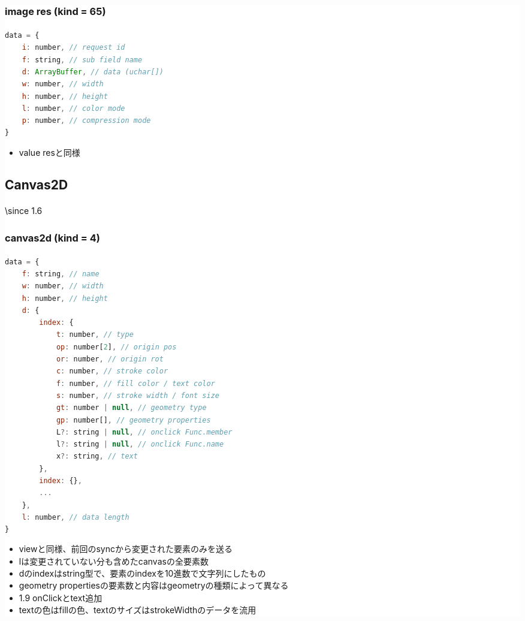 ### image res (kind = 65)
```js
data = {
	i: number, // request id
	f: string, // sub field name
	d: ArrayBuffer, // data (uchar[])
	w: number, // width
	h: number, // height
	l: number, // color mode
	p: number, // compression mode
}
```
* value resと同様

## Canvas2D

\since <span class="since-c">1.6</span>

### canvas2d (kind = 4)
```js
data = {
	f: string, // name
	w: number, // width
	h: number, // height
	d: {
		index: {
			t: number, // type
			op: number[2], // origin pos
			or: number, // origin rot
			c: number, // stroke color
			f: number, // fill color / text color
			s: number, // stroke width / font size
			gt: number | null, // geometry type
			gp: number[], // geometry properties
			L?: string | null, // onclick Func.member
			l?: string | null, // onclick Func.name
			x?: string, // text
		},
		index: {},
		...
	},
	l: number, // data length
}
```
* viewと同様、前回のsyncから変更された要素のみを送る
* lは変更されていない分も含めたcanvasの全要素数
* dのindexはstring型で、要素のindexを10進数で文字列にしたもの
* geometry propertiesの要素数と内容はgeometryの種類によって異なる
* <span class="since-c">1.9</span> onClickとtext追加
* textの色はfillの色、textのサイズはstrokeWidthのデータを流用
